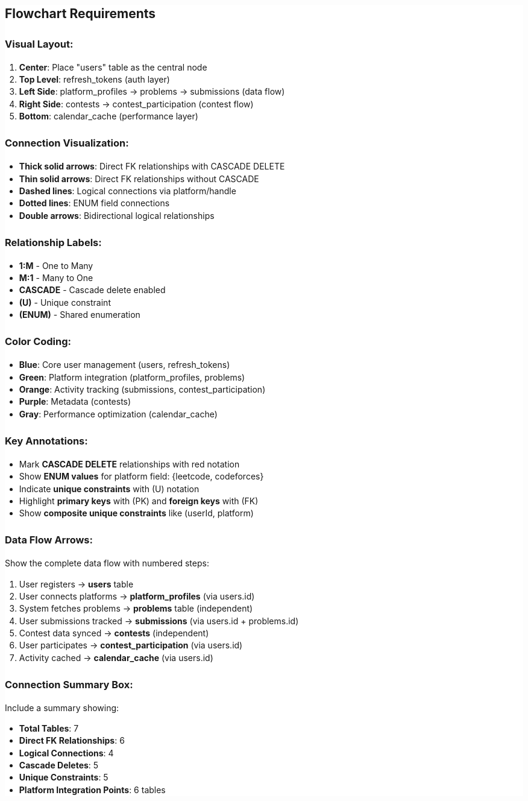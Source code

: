 ## Flowchart Requirements

### **Visual Layout:**
1. **Center**: Place "users" table as the central node
2. **Top Level**: refresh_tokens (auth layer)
3. **Left Side**: platform_profiles → problems → submissions (data flow)
4. **Right Side**: contests → contest_participation (contest flow)
5. **Bottom**: calendar_cache (performance layer)

### **Connection Visualization:**
- **Thick solid arrows**: Direct FK relationships with CASCADE DELETE
- **Thin solid arrows**: Direct FK relationships without CASCADE
- **Dashed lines**: Logical connections via platform/handle
- **Dotted lines**: ENUM field connections
- **Double arrows**: Bidirectional logical relationships

### **Relationship Labels:**
- **1:M** - One to Many
- **M:1** - Many to One
- **CASCADE** - Cascade delete enabled
- **(U)** - Unique constraint
- **(ENUM)** - Shared enumeration

### **Color Coding:**
- **Blue**: Core user management (users, refresh_tokens)
- **Green**: Platform integration (platform_profiles, problems)
- **Orange**: Activity tracking (submissions, contest_participation)
- **Purple**: Metadata (contests)
- **Gray**: Performance optimization (calendar_cache)

### **Key Annotations:**
- Mark **CASCADE DELETE** relationships with red notation
- Show **ENUM values** for platform field: {leetcode, codeforces}
- Indicate **unique constraints** with (U) notation
- Highlight **primary keys** with (PK) and **foreign keys** with (FK)
- Show **composite unique constraints** like (userId, platform)

### **Data Flow Arrows:**
Show the complete data flow with numbered steps:
1. User registers → **users** table
2. User connects platforms → **platform_profiles** (via users.id)
3. System fetches problems → **problems** table (independent)
4. User submissions tracked → **submissions** (via users.id + problems.id)
5. Contest data synced → **contests** (independent)
6. User participates → **contest_participation** (via users.id)
7. Activity cached → **calendar_cache** (via users.id)

### **Connection Summary Box:**
Include a summary showing:
- **Total Tables**: 7
- **Direct FK Relationships**: 6
- **Logical Connections**: 4
- **Cascade Deletes**: 5
- **Unique Constraints**: 5
- **Platform Integration Points**: 6 tables
